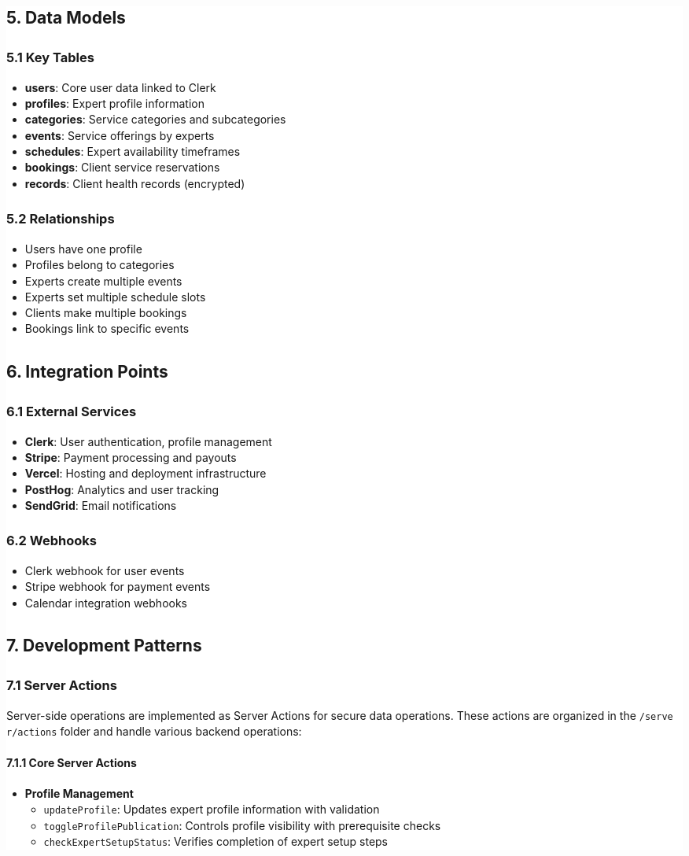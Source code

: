 ## 5. Data Models

### 5.1 Key Tables

- **users**: Core user data linked to Clerk
- **profiles**: Expert profile information
- **categories**: Service categories and subcategories
- **events**: Service offerings by experts
- **schedules**: Expert availability timeframes
- **bookings**: Client service reservations
- **records**: Client health records (encrypted)

### 5.2 Relationships

- Users have one profile
- Profiles belong to categories
- Experts create multiple events
- Experts set multiple schedule slots
- Clients make multiple bookings
- Bookings link to specific events

## 6. Integration Points

### 6.1 External Services

- **Clerk**: User authentication, profile management
- **Stripe**: Payment processing and payouts
- **Vercel**: Hosting and deployment infrastructure
- **PostHog**: Analytics and user tracking
- **SendGrid**: Email notifications

### 6.2 Webhooks

- Clerk webhook for user events
- Stripe webhook for payment events
- Calendar integration webhooks

## 7. Development Patterns

### 7.1 Server Actions

Server-side operations are implemented as Server Actions for secure data operations. These actions are organized in the `/server/actions` folder and handle various backend operations:

#### 7.1.1 Core Server Actions

- **Profile Management**
  - `updateProfile`: Updates expert profile information with validation
  - `toggleProfilePublication`: Controls profile visibility with prerequisite checks
  - `checkExpertSetupStatus`: Verifies completion of expert setup steps
